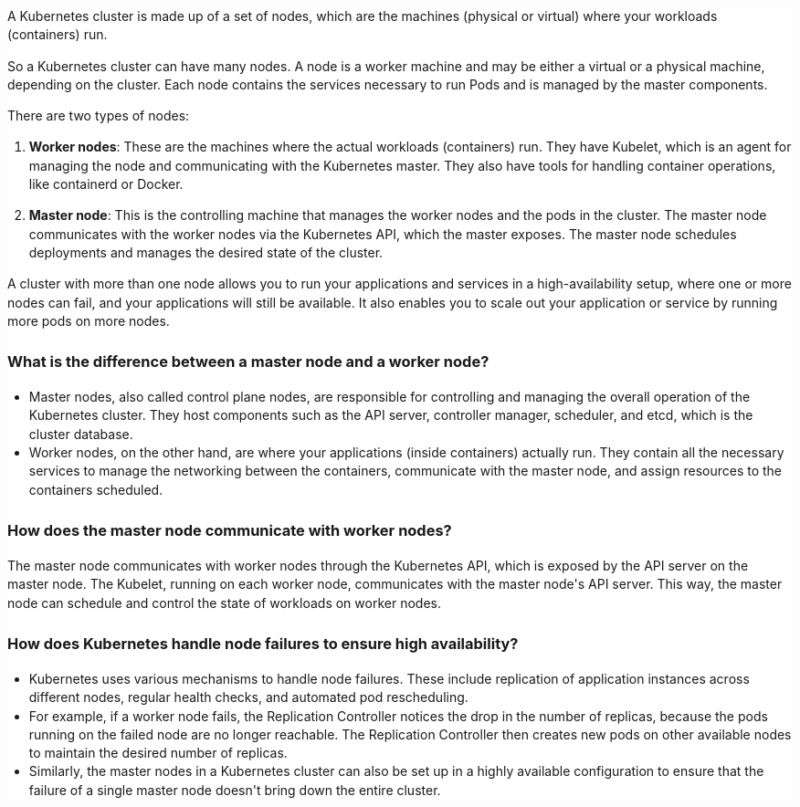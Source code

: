 A Kubernetes cluster is made up of a set of nodes, which are the machines
(physical or virtual) where your workloads (containers) run.

So a Kubernetes cluster can have many nodes. A node is a worker machine and may
be either a virtual or a physical machine, depending on the cluster. Each node
contains the services necessary to run Pods and is managed by the master
components.

There are two types of nodes:

1. **Worker nodes**: These are the machines where the actual workloads
   (containers) run. They have Kubelet, which is an agent for managing the node
   and communicating with the Kubernetes master. They also have tools for
   handling container operations, like containerd or Docker.

2. **Master node**: This is the controlling machine that manages the worker
   nodes and the pods in the cluster. The master node communicates with the
   worker nodes via the Kubernetes API, which the master exposes. The master
   node schedules deployments and manages the desired state of the cluster.

A cluster with more than one node allows you to run your applications and
services in a high-availability setup, where one or more nodes can fail, and
your applications will still be available. It also enables you to scale out your
application or service by running more pods on more nodes.

### What is the difference between a master node and a worker node?

- Master nodes, also called control plane nodes, are responsible for
    controlling and managing the overall operation of the Kubernetes cluster.
    They host components such as the API server, controller manager, scheduler,
    and etcd, which is the cluster database.
- Worker nodes, on the other hand, are where your applications (inside
    containers) actually run. They contain all the necessary services to manage
    the networking between the containers, communicate with the master node, and
    assign resources to the containers scheduled.

### How does the master node communicate with worker nodes?

The master node communicates with worker nodes through the Kubernetes API, which
is exposed by the API server on the master node. The Kubelet, running on each
worker node, communicates with the master node's API server. This way, the
master node can schedule and control the state of workloads on worker nodes.

### How does Kubernetes handle node failures to ensure high availability?

- Kubernetes uses various mechanisms to handle node failures. These include
    replication of application instances across different nodes, regular health
    checks, and automated pod rescheduling.
- For example, if a worker node fails, the Replication Controller notices the
    drop in the number of replicas, because the pods running on the failed node
    are no longer reachable. The Replication Controller then creates new pods on
    other available nodes to maintain the desired number of replicas.
- Similarly, the master nodes in a Kubernetes cluster can also be set up in a
    highly available configuration to ensure that the failure of a single master
    node doesn't bring down the entire cluster.
